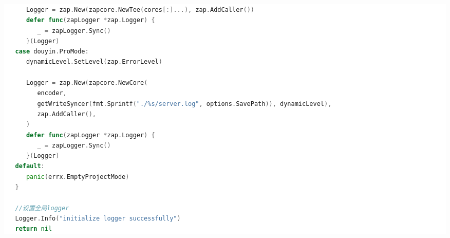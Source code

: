 ```Go
      Logger = zap.New(zapcore.NewTee(cores[:]...), zap.AddCaller())
      defer func(zapLogger *zap.Logger) {
         _ = zapLogger.Sync()
      }(Logger)
   case douyin.ProMode:
      dynamicLevel.SetLevel(zap.ErrorLevel)

      Logger = zap.New(zapcore.NewCore(
         encoder,
         getWriteSyncer(fmt.Sprintf("./%s/server.log", options.SavePath)), dynamicLevel),
         zap.AddCaller(),
      )
      defer func(zapLogger *zap.Logger) {
         _ = zapLogger.Sync()
      }(Logger)
   default:
      panic(errx.EmptyProjectMode)
   }

   //设置全局logger
   Logger.Info("initialize logger successfully")
   return nil
```